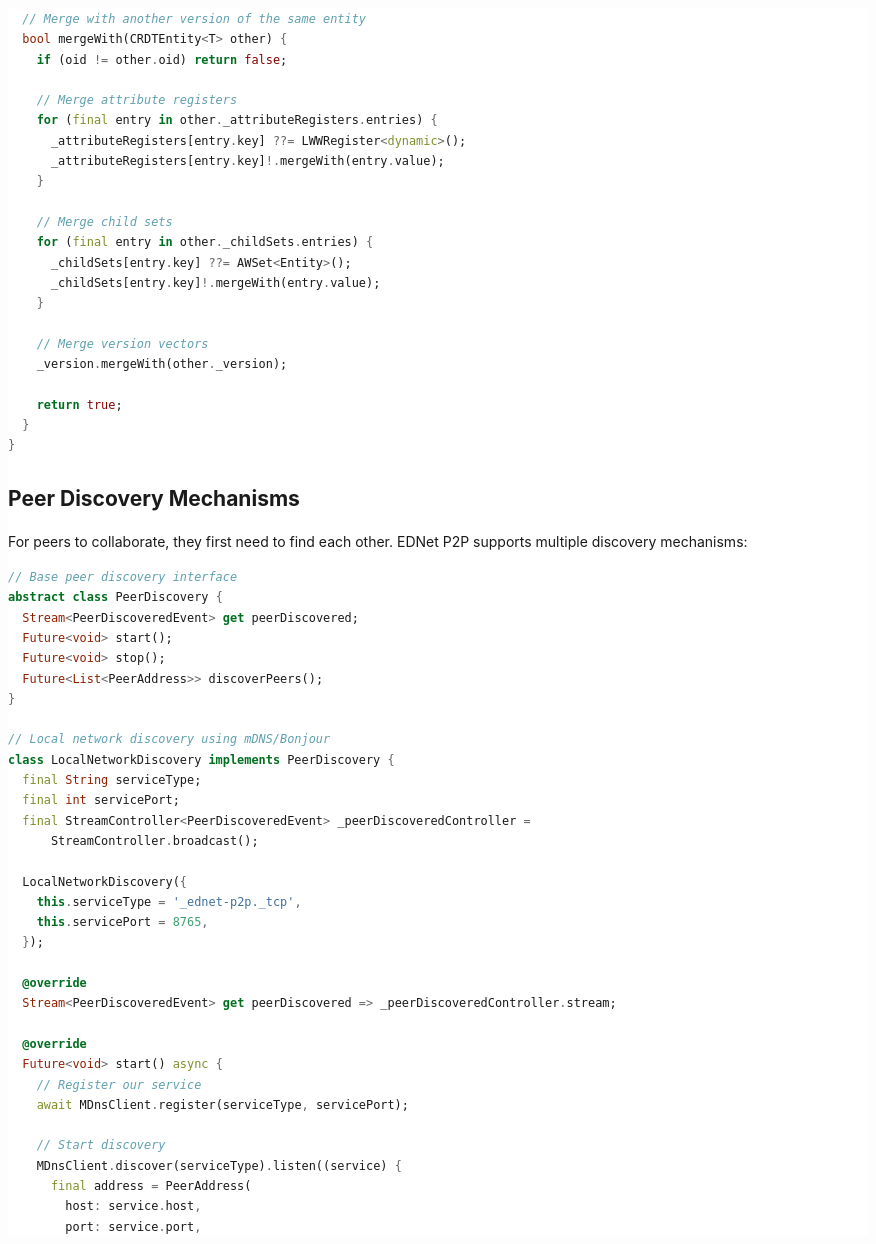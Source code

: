 ```dart
  // Merge with another version of the same entity
  bool mergeWith(CRDTEntity<T> other) {
    if (oid != other.oid) return false;
    
    // Merge attribute registers
    for (final entry in other._attributeRegisters.entries) {
      _attributeRegisters[entry.key] ??= LWWRegister<dynamic>();
      _attributeRegisters[entry.key]!.mergeWith(entry.value);
    }
    
    // Merge child sets
    for (final entry in other._childSets.entries) {
      _childSets[entry.key] ??= AWSet<Entity>();
      _childSets[entry.key]!.mergeWith(entry.value);
    }
    
    // Merge version vectors
    _version.mergeWith(other._version);
    
    return true;
  }
}
```

## Peer Discovery Mechanisms

For peers to collaborate, they first need to find each other. EDNet P2P supports multiple discovery mechanisms:

```dart
// Base peer discovery interface
abstract class PeerDiscovery {
  Stream<PeerDiscoveredEvent> get peerDiscovered;
  Future<void> start();
  Future<void> stop();
  Future<List<PeerAddress>> discoverPeers();
}

// Local network discovery using mDNS/Bonjour
class LocalNetworkDiscovery implements PeerDiscovery {
  final String serviceType;
  final int servicePort;
  final StreamController<PeerDiscoveredEvent> _peerDiscoveredController = 
      StreamController.broadcast();
  
  LocalNetworkDiscovery({
    this.serviceType = '_ednet-p2p._tcp',
    this.servicePort = 8765,
  });
  
  @override
  Stream<PeerDiscoveredEvent> get peerDiscovered => _peerDiscoveredController.stream;
  
  @override
  Future<void> start() async {
    // Register our service
    await MDnsClient.register(serviceType, servicePort);
    
    // Start discovery
    MDnsClient.discover(serviceType).listen((service) {
      final address = PeerAddress(
        host: service.host,
        port: service.port,
```
